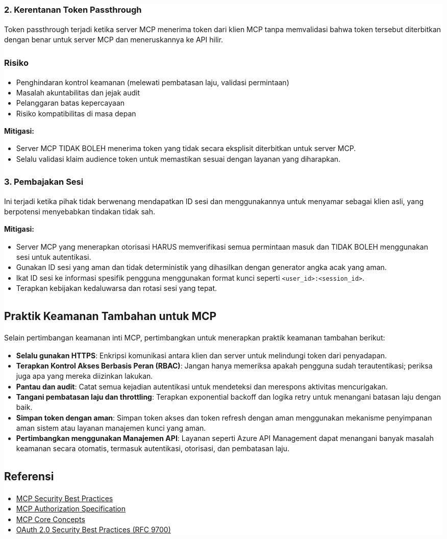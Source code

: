 ### 2. Kerentanan Token Passthrough

Token passthrough terjadi ketika server MCP menerima token dari klien MCP tanpa memvalidasi bahwa token tersebut diterbitkan dengan benar untuk server MCP dan meneruskannya ke API hilir.

### Risiko
- Penghindaran kontrol keamanan (melewati pembatasan laju, validasi permintaan)
- Masalah akuntabilitas dan jejak audit
- Pelanggaran batas kepercayaan
- Risiko kompatibilitas di masa depan

**Mitigasi:**
- Server MCP TIDAK BOLEH menerima token yang tidak secara eksplisit diterbitkan untuk server MCP.
- Selalu validasi klaim audience token untuk memastikan sesuai dengan layanan yang diharapkan.

### 3. Pembajakan Sesi

Ini terjadi ketika pihak tidak berwenang mendapatkan ID sesi dan menggunakannya untuk menyamar sebagai klien asli, yang berpotensi menyebabkan tindakan tidak sah.

**Mitigasi:**
- Server MCP yang menerapkan otorisasi HARUS memverifikasi semua permintaan masuk dan TIDAK BOLEH menggunakan sesi untuk autentikasi.
- Gunakan ID sesi yang aman dan tidak deterministik yang dihasilkan dengan generator angka acak yang aman.
- Ikat ID sesi ke informasi spesifik pengguna menggunakan format kunci seperti `<user_id>:<session_id>`.
- Terapkan kebijakan kedaluwarsa dan rotasi sesi yang tepat.

## Praktik Keamanan Tambahan untuk MCP

Selain pertimbangan keamanan inti MCP, pertimbangkan untuk menerapkan praktik keamanan tambahan berikut:

- **Selalu gunakan HTTPS**: Enkripsi komunikasi antara klien dan server untuk melindungi token dari penyadapan.
- **Terapkan Kontrol Akses Berbasis Peran (RBAC)**: Jangan hanya memeriksa apakah pengguna sudah terautentikasi; periksa juga apa yang mereka diizinkan lakukan.
- **Pantau dan audit**: Catat semua kejadian autentikasi untuk mendeteksi dan merespons aktivitas mencurigakan.
- **Tangani pembatasan laju dan throttling**: Terapkan exponential backoff dan logika retry untuk menangani batasan laju dengan baik.
- **Simpan token dengan aman**: Simpan token akses dan token refresh dengan aman menggunakan mekanisme penyimpanan aman sistem atau layanan manajemen kunci yang aman.
- **Pertimbangkan menggunakan Manajemen API**: Layanan seperti Azure API Management dapat menangani banyak masalah keamanan secara otomatis, termasuk autentikasi, otorisasi, dan pembatasan laju.

## Referensi

- [MCP Security Best Practices](https://modelcontextprotocol.io/specification/draft/basic/security_best_practices)
- [MCP Authorization Specification](https://modelcontextprotocol.io/specification/draft/basic/authorization)
- [MCP Core Concepts](https://modelcontextprotocol.io/docs/concepts/architecture)
- [OAuth 2.0 Security Best Practices (RFC 9700)](https://datatracker.ietf.org/doc/html/rfc9700)
